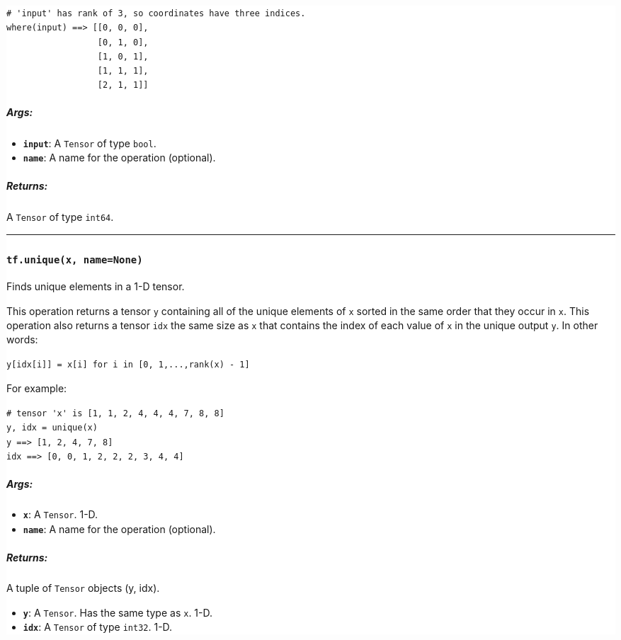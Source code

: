 ```prettyprint
# 'input' has rank of 3, so coordinates have three indices.
where(input) ==> [[0, 0, 0],
                  [0, 1, 0],
                  [1, 0, 1],
                  [1, 1, 1],
                  [2, 1, 1]]
```

##### Args: <a class="md-anchor" id="AUTOGENERATED-args-"></a>


*  <b>`input`</b>: A `Tensor` of type `bool`.
*  <b>`name`</b>: A name for the operation (optional).

##### Returns: <a class="md-anchor" id="AUTOGENERATED-returns-"></a>

  A `Tensor` of type `int64`.


- - -

### `tf.unique(x, name=None)` <a class="md-anchor" id="unique"></a>

Finds unique elements in a 1-D tensor.

This operation returns a tensor `y` containing all of the unique elements of `x`
sorted in the same order that they occur in `x`. This operation also returns a
tensor `idx` the same size as `x` that contains the index of each value of `x`
in the unique output `y`. In other words:

`y[idx[i]] = x[i] for i in [0, 1,...,rank(x) - 1]`

For example:

```prettyprint
# tensor 'x' is [1, 1, 2, 4, 4, 4, 7, 8, 8]
y, idx = unique(x)
y ==> [1, 2, 4, 7, 8]
idx ==> [0, 0, 1, 2, 2, 2, 3, 4, 4]
```

##### Args: <a class="md-anchor" id="AUTOGENERATED-args-"></a>


*  <b>`x`</b>: A `Tensor`. 1-D.
*  <b>`name`</b>: A name for the operation (optional).

##### Returns: <a class="md-anchor" id="AUTOGENERATED-returns-"></a>

  A tuple of `Tensor` objects (y, idx).

*  <b>`y`</b>: A `Tensor`. Has the same type as `x`. 1-D.
*  <b>`idx`</b>: A `Tensor` of type `int32`. 1-D.
